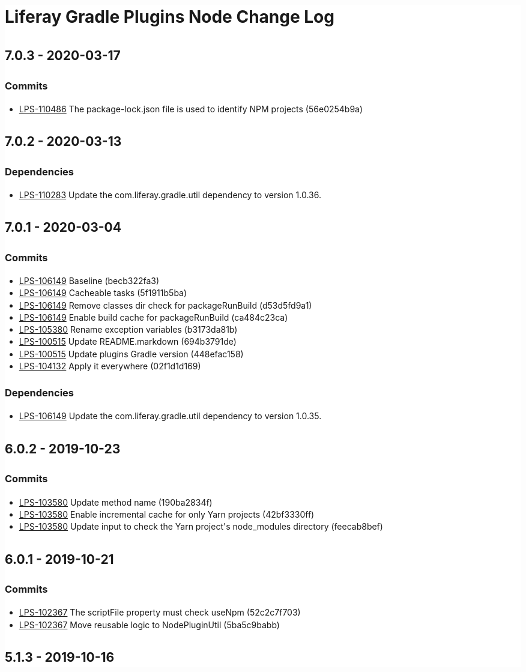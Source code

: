 # Liferay Gradle Plugins Node Change Log

## 7.0.3 - 2020-03-17

### Commits
- [LPS-110486] The package-lock.json file is used to identify NPM projects
(56e0254b9a)

## 7.0.2 - 2020-03-13

### Dependencies
- [LPS-110283] Update the com.liferay.gradle.util dependency to version 1.0.36.

## 7.0.1 - 2020-03-04

### Commits
- [LPS-106149] Baseline (becb322fa3)
- [LPS-106149] Cacheable tasks (5f1911b5ba)
- [LPS-106149] Remove classes dir check for packageRunBuild (d53d5fd9a1)
- [LPS-106149] Enable build cache for packageRunBuild (ca484c23ca)
- [LPS-105380] Rename exception variables (b3173da81b)
- [LPS-100515] Update README.markdown (694b3791de)
- [LPS-100515] Update plugins Gradle version (448efac158)
- [LPS-104132] Apply it everywhere (02f1d1d169)

### Dependencies
- [LPS-106149] Update the com.liferay.gradle.util dependency to version 1.0.35.

## 6.0.2 - 2019-10-23

### Commits
- [LPS-103580] Update method name (190ba2834f)
- [LPS-103580] Enable incremental cache for only Yarn projects (42bf3330ff)
- [LPS-103580] Update input to check the Yarn project's node_modules directory
(feecab8bef)

## 6.0.1 - 2019-10-21

### Commits
- [LPS-102367] The scriptFile property must check useNpm (52c2c7f703)
- [LPS-102367] Move reusable logic to NodePluginUtil (5ba5c9babb)

## 5.1.3 - 2019-10-16


[LPS-0]: https://issues.liferay.com/browse/LPS-0
[LPS-51081]: https://issues.liferay.com/browse/LPS-51081
[LPS-58260]: https://issues.liferay.com/browse/LPS-58260
[LPS-58467]: https://issues.liferay.com/browse/LPS-58467
[LPS-58609]: https://issues.liferay.com/browse/LPS-58609
[LPS-58655]: https://issues.liferay.com/browse/LPS-58655
[LPS-59564]: https://issues.liferay.com/browse/LPS-59564
[LPS-60153]: https://issues.liferay.com/browse/LPS-60153
[LPS-61088]: https://issues.liferay.com/browse/LPS-61088
[LPS-61099]: https://issues.liferay.com/browse/LPS-61099
[LPS-61322]: https://issues.liferay.com/browse/LPS-61322
[LPS-61420]: https://issues.liferay.com/browse/LPS-61420
[LPS-61754]: https://issues.liferay.com/browse/LPS-61754
[LPS-61848]: https://issues.liferay.com/browse/LPS-61848
[LPS-62504]: https://issues.liferay.com/browse/LPS-62504
[LPS-62671]: https://issues.liferay.com/browse/LPS-62671
[LPS-62883]: https://issues.liferay.com/browse/LPS-62883
[LPS-62942]: https://issues.liferay.com/browse/LPS-62942
[LPS-63943]: https://issues.liferay.com/browse/LPS-63943
[LPS-64816]: https://issues.liferay.com/browse/LPS-64816
[LPS-65086]: https://issues.liferay.com/browse/LPS-65086
[LPS-65245]: https://issues.liferay.com/browse/LPS-65245
[LPS-65749]: https://issues.liferay.com/browse/LPS-65749
[LPS-65810]: https://issues.liferay.com/browse/LPS-65810
[LPS-66410]: https://issues.liferay.com/browse/LPS-66410
[LPS-66709]: https://issues.liferay.com/browse/LPS-66709
[LPS-66906]: https://issues.liferay.com/browse/LPS-66906
[LPS-67023]: https://issues.liferay.com/browse/LPS-67023
[LPS-67352]: https://issues.liferay.com/browse/LPS-67352
[LPS-67573]: https://issues.liferay.com/browse/LPS-67573
[LPS-67658]: https://issues.liferay.com/browse/LPS-67658
[LPS-68231]: https://issues.liferay.com/browse/LPS-68231
[LPS-68564]: https://issues.liferay.com/browse/LPS-68564
[LPS-69259]: https://issues.liferay.com/browse/LPS-69259
[LPS-69445]: https://issues.liferay.com/browse/LPS-69445
[LPS-69618]: https://issues.liferay.com/browse/LPS-69618
[LPS-69677]: https://issues.liferay.com/browse/LPS-69677
[LPS-69802]: https://issues.liferay.com/browse/LPS-69802
[LPS-69920]: https://issues.liferay.com/browse/LPS-69920
[LPS-70060]: https://issues.liferay.com/browse/LPS-70060
[LPS-70634]: https://issues.liferay.com/browse/LPS-70634
[LPS-70870]: https://issues.liferay.com/browse/LPS-70870
[LPS-71117]: https://issues.liferay.com/browse/LPS-71117
[LPS-71222]: https://issues.liferay.com/browse/LPS-71222
[LPS-71826]: https://issues.liferay.com/browse/LPS-71826
[LPS-72152]: https://issues.liferay.com/browse/LPS-72152
[LPS-72340]: https://issues.liferay.com/browse/LPS-72340
[LPS-72429]: https://issues.liferay.com/browse/LPS-72429
[LPS-72914]: https://issues.liferay.com/browse/LPS-72914
[LPS-73070]: https://issues.liferay.com/browse/LPS-73070
[LPS-73472]: https://issues.liferay.com/browse/LPS-73472
[LPS-73584]: https://issues.liferay.com/browse/LPS-73584
[LPS-74770]: https://issues.liferay.com/browse/LPS-74770
[LPS-74904]: https://issues.liferay.com/browse/LPS-74904
[LPS-74933]: https://issues.liferay.com/browse/LPS-74933
[LPS-75175]: https://issues.liferay.com/browse/LPS-75175
[LPS-75530]: https://issues.liferay.com/browse/LPS-75530
[LPS-75965]: https://issues.liferay.com/browse/LPS-75965
[LPS-76644]: https://issues.liferay.com/browse/LPS-76644
[LPS-77425]: https://issues.liferay.com/browse/LPS-77425
[LPS-77996]: https://issues.liferay.com/browse/LPS-77996
[LPS-78741]: https://issues.liferay.com/browse/LPS-78741
[LPS-82310]: https://issues.liferay.com/browse/LPS-82310
[LPS-82568]: https://issues.liferay.com/browse/LPS-82568
[LPS-84094]: https://issues.liferay.com/browse/LPS-84094
[LPS-84119]: https://issues.liferay.com/browse/LPS-84119
[LPS-85609]: https://issues.liferay.com/browse/LPS-85609
[LPS-85959]: https://issues.liferay.com/browse/LPS-85959
[LPS-86576]: https://issues.liferay.com/browse/LPS-86576
[LPS-86589]: https://issues.liferay.com/browse/LPS-86589
[LPS-87192]: https://issues.liferay.com/browse/LPS-87192
[LPS-87465]: https://issues.liferay.com/browse/LPS-87465
[LPS-87466]: https://issues.liferay.com/browse/LPS-87466
[LPS-87479]: https://issues.liferay.com/browse/LPS-87479
[LPS-88909]: https://issues.liferay.com/browse/LPS-88909
[LPS-89126]: https://issues.liferay.com/browse/LPS-89126
[LPS-89369]: https://issues.liferay.com/browse/LPS-89369
[LPS-89436]: https://issues.liferay.com/browse/LPS-89436
[LPS-89916]: https://issues.liferay.com/browse/LPS-89916
[LPS-90945]: https://issues.liferay.com/browse/LPS-90945
[LPS-91967]: https://issues.liferay.com/browse/LPS-91967
[LPS-93220]: https://issues.liferay.com/browse/LPS-93220
[LPS-93258]: https://issues.liferay.com/browse/LPS-93258
[LPS-94947]: https://issues.liferay.com/browse/LPS-94947
[LPS-96247]: https://issues.liferay.com/browse/LPS-96247
[LPS-96376]: https://issues.liferay.com/browse/LPS-96376
[LPS-99774]: https://issues.liferay.com/browse/LPS-99774
[LPS-99977]: https://issues.liferay.com/browse/LPS-99977
[LPS-100163]: https://issues.liferay.com/browse/LPS-100163
[LPS-100168]: https://issues.liferay.com/browse/LPS-100168
[LPS-100515]: https://issues.liferay.com/browse/LPS-100515
[LPS-101470]: https://issues.liferay.com/browse/LPS-101470
[LPS-102367]: https://issues.liferay.com/browse/LPS-102367
[LPS-103580]: https://issues.liferay.com/browse/LPS-103580
[LPS-104132]: https://issues.liferay.com/browse/LPS-104132
[LPS-105380]: https://issues.liferay.com/browse/LPS-105380
[LPS-106149]: https://issues.liferay.com/browse/LPS-106149
[LPS-110283]: https://issues.liferay.com/browse/LPS-110283
[LPS-110486]: https://issues.liferay.com/browse/LPS-110486
[LRDOCS-3663]: https://issues.liferay.com/browse/LRDOCS-3663
[LRDOCS-4129]: https://issues.liferay.com/browse/LRDOCS-4129
[LRQA-52072]: https://issues.liferay.com/browse/LRQA-52072
